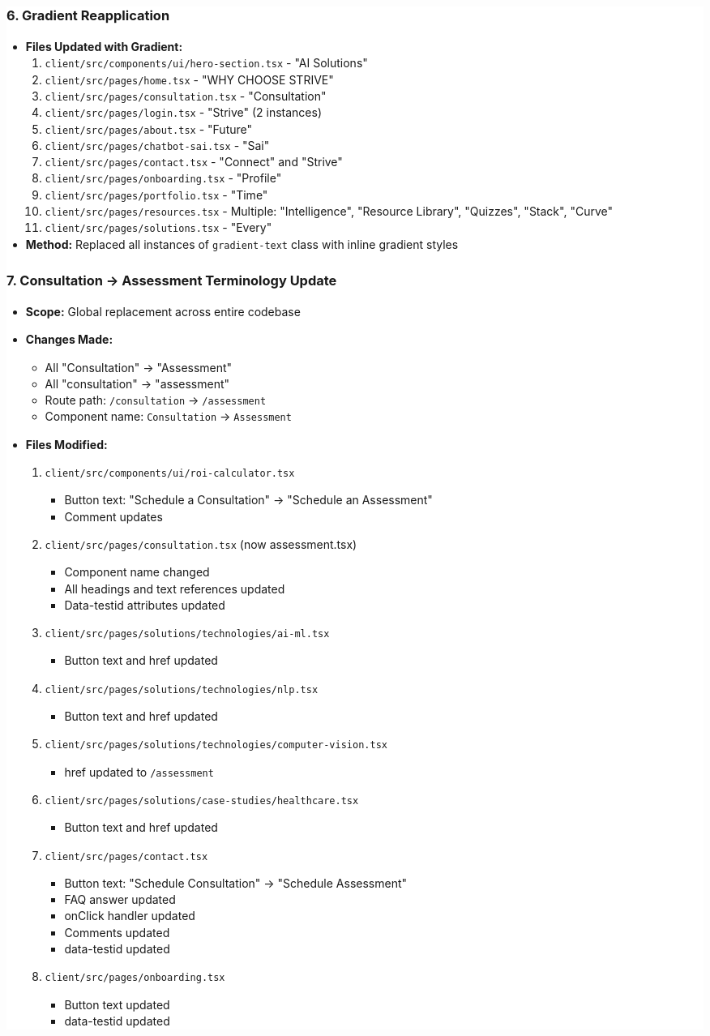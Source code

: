 ### 6. Gradient Reapplication
- **Files Updated with Gradient:**
  1. `client/src/components/ui/hero-section.tsx` - "AI Solutions"
  2. `client/src/pages/home.tsx` - "WHY CHOOSE STRIVE" 
  3. `client/src/pages/consultation.tsx` - "Consultation"
  4. `client/src/pages/login.tsx` - "Strive" (2 instances)
  5. `client/src/pages/about.tsx` - "Future"
  6. `client/src/pages/chatbot-sai.tsx` - "Sai"
  7. `client/src/pages/contact.tsx` - "Connect" and "Strive"
  8. `client/src/pages/onboarding.tsx` - "Profile"
  9. `client/src/pages/portfolio.tsx` - "Time"
  10. `client/src/pages/resources.tsx` - Multiple: "Intelligence", "Resource Library", "Quizzes", "Stack", "Curve"
  11. `client/src/pages/solutions.tsx` - "Every"
- **Method:** Replaced all instances of `gradient-text` class with inline gradient styles

### 7. Consultation → Assessment Terminology Update
- **Scope:** Global replacement across entire codebase
- **Changes Made:**
  - All "Consultation" → "Assessment"
  - All "consultation" → "assessment"
  - Route path: `/consultation` → `/assessment`
  - Component name: `Consultation` → `Assessment`

- **Files Modified:**
  1. `client/src/components/ui/roi-calculator.tsx`
     - Button text: "Schedule a Consultation" → "Schedule an Assessment"
     - Comment updates
  
  2. `client/src/pages/consultation.tsx` (now assessment.tsx)
     - Component name changed
     - All headings and text references updated
     - Data-testid attributes updated
  
  3. `client/src/pages/solutions/technologies/ai-ml.tsx`
     - Button text and href updated
  
  4. `client/src/pages/solutions/technologies/nlp.tsx`
     - Button text and href updated
  
  5. `client/src/pages/solutions/technologies/computer-vision.tsx`
     - href updated to `/assessment`
  
  6. `client/src/pages/solutions/case-studies/healthcare.tsx`
     - Button text and href updated
  
  7. `client/src/pages/contact.tsx`
     - Button text: "Schedule Consultation" → "Schedule Assessment"
     - FAQ answer updated
     - onClick handler updated
     - Comments updated
     - data-testid updated
  
  8. `client/src/pages/onboarding.tsx`
     - Button text updated
     - data-testid updated
  